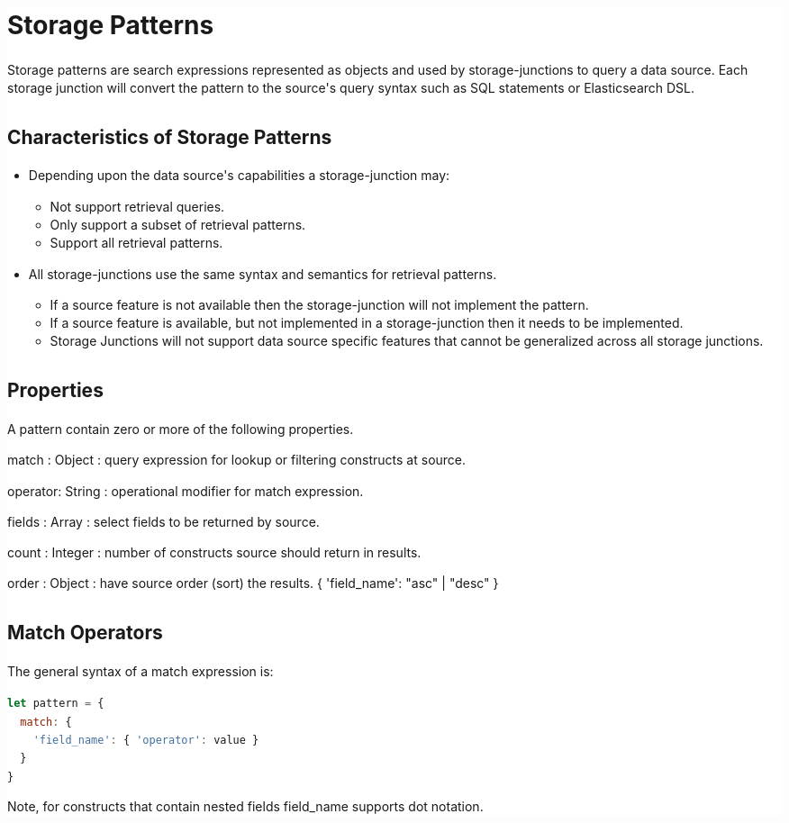 # Storage Patterns

Storage patterns are search expressions represented as objects and used by storage-junctions to query a data source. Each storage junction will convert the pattern to the source's query syntax such as SQL statements or Elasticsearch DSL.

## Characteristics of Storage Patterns

- Depending upon the data source's capabilities a storage-junction may:
  - Not support retrieval queries.
  - Only support a subset of retrieval patterns.
  - Support all retrieval patterns.

- All storage-junctions use the same syntax and semantics for retrieval patterns.
  - If a source feature is not available then the storage-junction will not implement the pattern.
  - If a source feature is available, but not implemented in a storage-junction then it needs to be implemented.
  - Storage Junctions will not support data source specific features that cannot be generalized across all storage junctions.

## Properties

A pattern contain zero or more of the following properties.

match : Object
  : query expression for lookup or filtering constructs at source.

operator: String
  : operational modifier for match expression.

fields : Array
  : select fields to be returned by source.

count : Integer
  : number of constructs source should return in results.

order : Object
  : have source order (sort) the results.
  { 'field_name': "asc" | "desc" }

## Match Operators

The general syntax of a match expression is:

```javascript
let pattern = {
  match: {
    'field_name': { 'operator': value }
  }
}
```

Note, for constructs that contain nested fields field_name supports dot notation.
